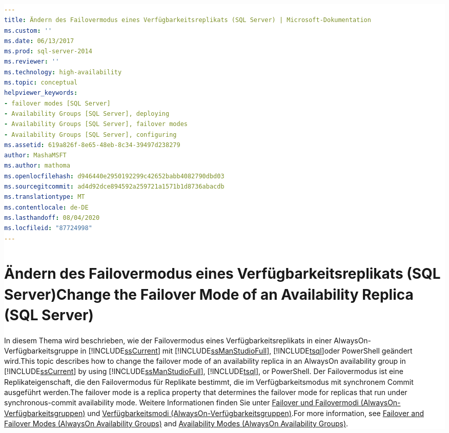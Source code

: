 ```yaml
---
title: Ändern des Failovermodus eines Verfügbarkeitsreplikats (SQL Server) | Microsoft-Dokumentation
ms.custom: ''
ms.date: 06/13/2017
ms.prod: sql-server-2014
ms.reviewer: ''
ms.technology: high-availability
ms.topic: conceptual
helpviewer_keywords:
- failover modes [SQL Server]
- Availability Groups [SQL Server], deploying
- Availability Groups [SQL Server], failover modes
- Availability Groups [SQL Server], configuring
ms.assetid: 619a826f-8e65-48eb-8c34-39497d238279
author: MashaMSFT
ms.author: mathoma
ms.openlocfilehash: d946440e2950192299c42652babb4082790dbd03
ms.sourcegitcommit: ad4d92dce894592a259721a1571b1d8736abacdb
ms.translationtype: MT
ms.contentlocale: de-DE
ms.lasthandoff: 08/04/2020
ms.locfileid: "87724998"
---
```

# <a name="change-the-failover-mode-of-an-availability-replica-sql-server"></a><span data-ttu-id="4a4f8-102">Ändern des Failovermodus eines Verfügbarkeitsreplikats (SQL Server)</span><span class="sxs-lookup"><span data-stu-id="4a4f8-102">Change the Failover Mode of an Availability Replica (SQL Server)</span></span>
  <span data-ttu-id="4a4f8-103">In diesem Thema wird beschrieben, wie der Failovermodus eines Verfügbarkeitsreplikats in einer AlwaysOn-Verfügbarkeitsgruppe in [!INCLUDE[ssCurrent](../../../includes/sscurrent-md.md)] mit [!INCLUDE[ssManStudioFull](../../../includes/ssmanstudiofull-md.md)], [!INCLUDE[tsql](../../../includes/tsql-md.md)]oder PowerShell geändert wird.</span><span class="sxs-lookup"><span data-stu-id="4a4f8-103">This topic describes how to change the failover mode of an availability replica in an AlwaysOn availability group in [!INCLUDE[ssCurrent](../../../includes/sscurrent-md.md)] by using [!INCLUDE[ssManStudioFull](../../../includes/ssmanstudiofull-md.md)], [!INCLUDE[tsql](../../../includes/tsql-md.md)], or PowerShell.</span></span> <span data-ttu-id="4a4f8-104">Der Failovermodus ist eine Replikateigenschaft, die den Failovermodus für Replikate bestimmt, die im Verfügbarkeitsmodus mit synchronem Commit ausgeführt werden.</span><span class="sxs-lookup"><span data-stu-id="4a4f8-104">The failover mode is a replica property that determines the failover mode for replicas that run under synchronous-commit availability mode.</span></span> <span data-ttu-id="4a4f8-105">Weitere Informationen finden Sie unter [Failover und Failovermodi &#40;AlwaysOn-Verfügbarkeitsgruppen&#41;](failover-and-failover-modes-always-on-availability-groups.md) und [Verfügbarkeitsmodi &#40;AlwaysOn-Verfügbarkeitsgruppen&#41;](availability-modes-always-on-availability-groups.md).</span><span class="sxs-lookup"><span data-stu-id="4a4f8-105">For more information, see [Failover and Failover Modes &#40;AlwaysOn Availability Groups&#41;](failover-and-failover-modes-always-on-availability-groups.md) and [Availability Modes &#40;AlwaysOn Availability Groups&#41;](availability-modes-always-on-availability-groups.md).</span></span>  
  